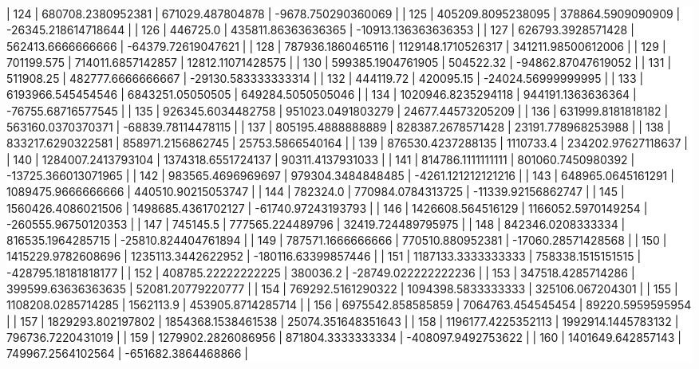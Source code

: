 | 124 | 680708.2380952381 | 671029.487804878 | -9678.750290360069 |
| 125 | 405209.8095238095 | 378864.5909090909 | -26345.218614718644 |
| 126 | 446725.0 | 435811.86363636365 | -10913.136363636353 |
| 127 | 626793.3928571428 | 562413.6666666666 | -64379.72619047621 |
| 128 | 787936.1860465116 | 1129148.1710526317 | 341211.98500612006 |
| 129 | 701199.575 | 714011.6857142857 | 12812.11071428575 |
| 130 | 599385.1904761905 | 504522.32 | -94862.87047619052 |
| 131 | 511908.25 | 482777.6666666667 | -29130.583333333314 |
| 132 | 444119.72 | 420095.15 | -24024.56999999995 |
| 133 | 6193966.545454546 | 6843251.05050505 | 649284.5050505046 |
| 134 | 1020946.8235294118 | 944191.1363636364 | -76755.68716577545 |
| 135 | 926345.6034482758 | 951023.0491803279 | 24677.44573205209 |
| 136 | 631999.8181818182 | 563160.0370370371 | -68839.78114478115 |
| 137 | 805195.4888888889 | 828387.2678571428 | 23191.778968253988 |
| 138 | 833217.6290322581 | 858971.2156862745 | 25753.5866540164 |
| 139 | 876530.4237288135 | 1110733.4 | 234202.97627118637 |
| 140 | 1284007.2413793104 | 1374318.6551724137 | 90311.4137931033 |
| 141 | 814786.1111111111 | 801060.7450980392 | -13725.366013071965 |
| 142 | 983565.4696969697 | 979304.3484848485 | -4261.121212121216 |
| 143 | 648965.0645161291 | 1089475.9666666666 | 440510.90215053747 |
| 144 | 782324.0 | 770984.0784313725 | -11339.92156862747 |
| 145 | 1560426.4086021506 | 1498685.4361702127 | -61740.97243193793 |
| 146 | 1426608.564516129 | 1166052.5970149254 | -260555.96750120353 |
| 147 | 745145.5 | 777565.224489796 | 32419.724489795975 |
| 148 | 842346.0208333334 | 816535.1964285715 | -25810.824404761894 |
| 149 | 787571.1666666666 | 770510.880952381 | -17060.28571428568 |
| 150 | 1415229.9782608696 | 1235113.3442622952 | -180116.63399857446 |
| 151 | 1187133.3333333333 | 758338.1515151515 | -428795.18181818177 |
| 152 | 408785.22222222225 | 380036.2 | -28749.022222222236 |
| 153 | 347518.4285714286 | 399599.63636363635 | 52081.20779220777 |
| 154 | 769292.5161290322 | 1094398.5833333333 | 325106.067204301 |
| 155 | 1108208.0285714285 | 1562113.9 | 453905.8714285714 |
| 156 | 6975542.858585859 | 7064763.454545454 | 89220.5959595954 |
| 157 | 1829293.802197802 | 1854368.1538461538 | 25074.351648351643 |
| 158 | 1196177.4225352113 | 1992914.1445783132 | 796736.7220431019 |
| 159 | 1279902.2826086956 | 871804.3333333334 | -408097.9492753622 |
| 160 | 1401649.642857143 | 749967.2564102564 | -651682.3864468866 |